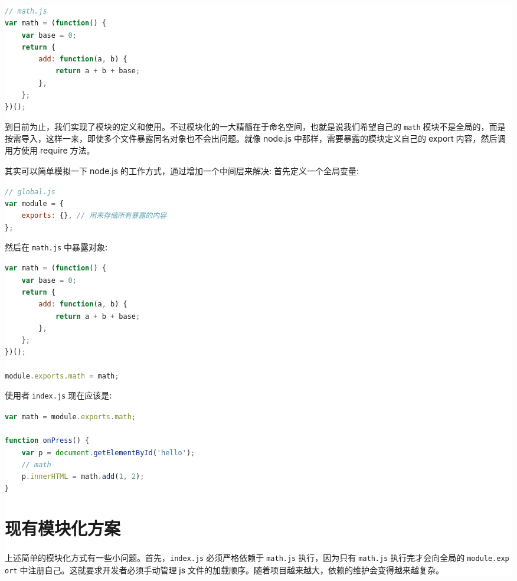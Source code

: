 ```js
// math.js
var math = (function() {
    var base = 0;
    return {
        add: function(a, b) {
            return a + b + base;
        },
    };
})();
```

到目前为止，我们实现了模块的定义和使用。不过模块化的一大精髓在于命名空间，也就是说我们希望自己的 `math` 模块不是全局的，而是按需导入，这样一来，即使多个文件暴露同名对象也不会出问题。就像 node.js 中那样，需要暴露的模块定义自己的 export 内容，然后调用方使用 require 方法。

其实可以简单模拟一下 node.js 的工作方式，通过增加一个中间层来解决: 首先定义一个全局变量:

```js
// global.js
var module = {
    exports: {}, // 用来存储所有暴露的内容
};
```

然后在 `math.js` 中暴露对象:

```js
var math = (function() {
    var base = 0;
    return {
        add: function(a, b) {
            return a + b + base;
        },
    };
})();

module.exports.math = math;
```

使用者 `index.js` 现在应该是:

```js
var math = module.exports.math;

function onPress() {
    var p = document.getElementById('hello');
    // math
    p.innerHTML = math.add(1, 2);
}
```

# 现有模块化方案

上述简单的模块化方式有一些小问题。首先，`index.js` 必须严格依赖于 `math.js` 执行，因为只有 `math.js` 执行完才会向全局的 `module.export` 中注册自己。这就要求开发者必须手动管理 js 文件的加载顺序。随着项目越来越大，依赖的维护会变得越来越复杂。
